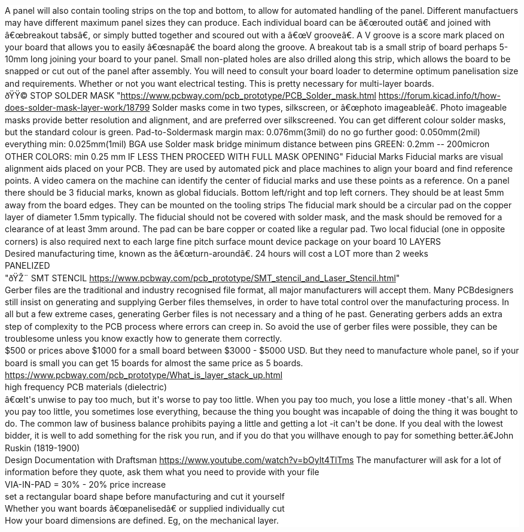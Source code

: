 A panel will also contain tooling strips on the top and bottom, to allow for automated handling of the panel. Different manufactuers may have different maximum panel sizes they can produce.
Each individual board can be â€œrouted outâ€ and joined with â€œbreakout tabsâ€, or simply butted together and scoured out with a â€œV grooveâ€. A V groove is a score mark placed on your board that allows you to easily â€œsnapâ€ the board along the groove. A breakout tab is a small strip of board perhaps 5-10mm long joining your board to your panel. Small non-plated holes are also drilled along this strip, which allows the board to be snapped or cut out of the panel after assembly.
You will need to consult your board loader to determine optimum panelisation size and requirements.
Whether or not you want electrical testing. This is pretty necessary for multi-layer boards.	
ðŸŸ© STOP SOLDER MASK	"https://www.pcbway.com/pcb_prototype/PCB_Solder_mask.html
https://forum.kicad.info/t/how-does-solder-mask-layer-work/18799
Solder masks come in two types, silkscreen, or â€œphoto imageableâ€. Photo imageable masks provide better resolution and alignment, and are preferred over silkscreened. You can get different colour solder masks, but the standard colour is green.
Pad-to-Soldermask margin
    max: 0.076mm(3mil) do no go further
    good: 0.050mm(2mil) everything
    min: 0.025mm(1mil)  BGA use
Solder mask bridge minimum distance between pins
GREEN: 			0.2mm -- 200micron
OTHER COLORS:   min 0.25 mm
IF LESS THEN PROCEED WITH FULL MASK OPENING"
Fiducial Marks	Fiducial marks are visual alignment aids placed on your PCB. They are used by automated pick and place machines to align your board and find reference points. A video camera on the machine can identify the center of fiducial marks and use these points as a reference.
On a panel there should be 3 fiducial marks, known as global fiducials. Bottom left/right and top left corners. They should be at least 5mm away from the board edges. They can be mounted on the tooling strips
The fiducial mark should be a circular pad on the copper layer of diameter 1.5mm typically. The fiducial should not be covered with solder mask, and the mask should be removed for a clearance of at least 3mm around. The pad can be bare copper or coated like a regular pad.
Two local fiducial (one in opposite corners) is also required next to each large fine pitch surface mount device package on your board
10 LAYERS	
Desired manufacturing time, known as the â€œturn-aroundâ€. 24 hours will cost a LOT more than 2 weeks	
PANELIZED	
"ðŸŽ¨ SMT STENCIL 
		https://www.pcbway.com/pcb_prototype/SMT_stencil_and_Laser_Stencil.html"	
Gerber files are the traditional and industry recognised file format, all major manufacturers will accept them. Many PCBdesigners still insist on generating and supplying Gerber files themselves, in order to have total control over the manufacturing process. In all but a few extreme cases, generating Gerber files is not necessary and a thing of he past. Generating gerbers adds an extra step of complexity to the PCB process where errors can creep in. So avoid the use of gerber files were possible, they can be troublesome unless you know exactly how to generate them correctly.	
$500 
or prices  above $1000 for a small board
between $3000 - $5000 USD. But they need to manufacture whole panel, so if your board is small you can get 15 boards for almost the same price as 5 boards.	
https://www.pcbway.com/pcb_prototype/What_is_layer_stack_up.html	
high frequency PCB materials (dielectric)	
â€œIt's unwise to pay too much, but it's worse to pay too little. When you pay too much, you lose a little money -that's all. When you pay too little, you sometimes lose everything, because the thing you bought was incapable of doing the thing it was bought to do. The common law of business balance prohibits paying a little and getting a lot -it can't be done. If you deal with the lowest bidder, it is well to add something for the risk you run, and if you do that you willhave enough to pay for something better.â€John Ruskin (1819-1900)	
Design Documentation with Draftsman https://www.youtube.com/watch?v=bOyIt4TlTms	
The manufacturer will ask for a lot of information before they quote, ask them what you need to provide with your file	
VIA-IN-PAD = 30% - 20% price increase	
set a rectangular board shape before manufacturing and cut it yourself	
Whether you want boards â€œpanelisedâ€ or supplied individually cut	
How your board dimensions are defined. Eg, on the mechanical layer.	